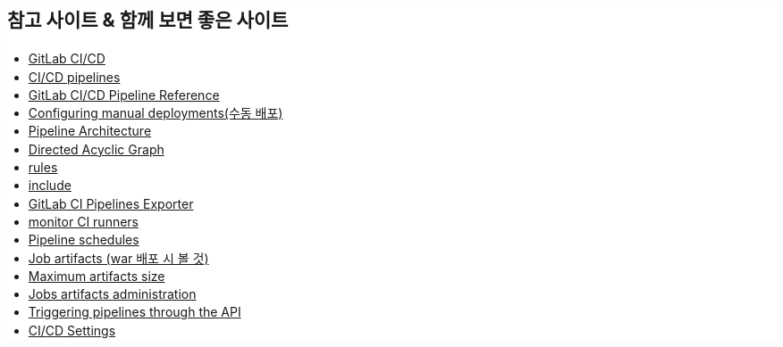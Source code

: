 
## 참고 사이트 & 함께 보면 좋은 사이트
* [GitLab CI/CD](https://docs.gitlab.com/ee/ci/README.html)
* [CI/CD pipelines](https://docs.gitlab.com/ee/ci/pipelines/index.html)
* [GitLab CI/CD Pipeline Reference](https://docs.gitlab.com/ee/ci/yaml/README.html)
* [Configuring manual deployments(수동 배포)](https://docs.gitlab.com/ee/ci/environments/index.html#configuring-manual-deployments)
* [Pipeline Architecture](https://docs.gitlab.com/ee/ci/pipelines/pipeline_architectures.html)
* [Directed Acyclic Graph](https://docs.gitlab.com/ee/ci/directed_acyclic_graph/index.html)
* [rules](https://docs.gitlab.com/ee/ci/yaml/README.html#rules)
* [include](https://docs.gitlab.com/ee/ci/yaml/README.html#include)
* [GitLab CI Pipelines Exporter](https://github.com/mvisonneau/gitlab-ci-pipelines-exporter)
* [monitor CI runners](https://docs.gitlab.com/runner/monitoring/)
* [Pipeline schedules](https://docs.gitlab.com/ee/ci/pipelines/schedules.html)
* [Job artifacts (war 배포 시 볼 것)](https://docs.gitlab.com/ee/ci/pipelines/job_artifacts.html#retrieve-artifacts-of-private-projects-when-using-gitlab-ci)
* [Maximum artifacts size](https://docs.gitlab.com/ee/user/admin_area/settings/continuous_integration.html#maximum-artifacts-size)
* [Jobs artifacts administration](https://docs.gitlab.com/ee/administration/job_artifacts.html)
* [Triggering pipelines through the API](https://docs.gitlab.com/ee/ci/triggers/README.html)
* [CI/CD Settings](https://docs.gitlab.com/ee/ci/pipelines/settings.html)